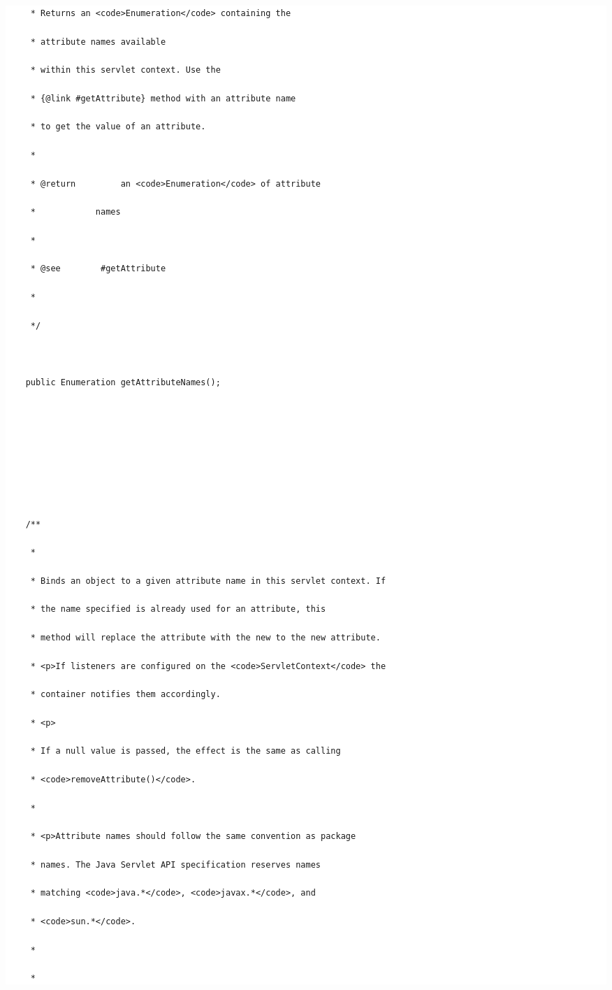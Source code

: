          * Returns an <code>Enumeration</code> containing the 

         * attribute names available

         * within this servlet context. Use the

         * {@link #getAttribute} method with an attribute name

         * to get the value of an attribute.

         *

         * @return         an <code>Enumeration</code> of attribute 

         *            names

         *

         * @see        #getAttribute

         *

         */

    

        public Enumeration getAttributeNames();

        

        

        

        

        /**

         *

         * Binds an object to a given attribute name in this servlet context. If

         * the name specified is already used for an attribute, this

         * method will replace the attribute with the new to the new attribute.

         * <p>If listeners are configured on the <code>ServletContext</code> the  

         * container notifies them accordingly.

         * <p>

         * If a null value is passed, the effect is the same as calling 

         * <code>removeAttribute()</code>.

         * 

         * <p>Attribute names should follow the same convention as package

         * names. The Java Servlet API specification reserves names

         * matching <code>java.*</code>, <code>javax.*</code>, and

         * <code>sun.*</code>.

         *

         *
